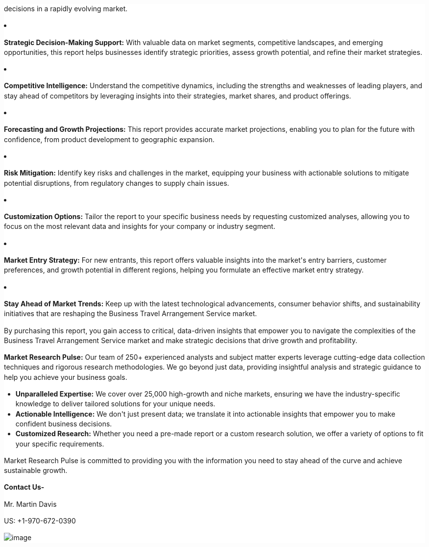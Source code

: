 decisions in a rapidly evolving market.</p></li><li><p><strong>Strategic Decision-Making Support:</strong> With valuable data on market segments, competitive landscapes, and emerging opportunities, this report helps businesses identify strategic priorities, assess growth potential, and refine their market strategies.</p></li><li><p><strong>Competitive Intelligence:</strong> Understand the competitive dynamics, including the strengths and weaknesses of leading players, and stay ahead of competitors by leveraging insights into their strategies, market shares, and product offerings.</p></li><li><p><strong>Forecasting and Growth Projections:</strong> This report provides accurate market projections, enabling you to plan for the future with confidence, from product development to geographic expansion.</p></li><li><p><strong>Risk Mitigation:</strong> Identify key risks and challenges in the market, equipping your business with actionable solutions to mitigate potential disruptions, from regulatory changes to supply chain issues.</p></li><li><p><strong>Customization Options:</strong> Tailor the report to your specific business needs by requesting customized analyses, allowing you to focus on the most relevant data and insights for your company or industry segment.</p></li><li><p><strong>Market Entry Strategy:</strong> For new entrants, this report offers valuable insights into the market's entry barriers, customer preferences, and growth potential in different regions, helping you formulate an effective market entry strategy.</p></li><li><p><strong>Stay Ahead of Market Trends:</strong> Keep up with the latest technological advancements, consumer behavior shifts, and sustainability initiatives that are reshaping the Business Travel Arrangement Service market.</p></li></ol><p>By purchasing this report, you gain access to critical, data-driven insights that empower you to navigate the complexities of the Business Travel Arrangement Service market and make strategic decisions that drive growth and profitability.</p><p><strong>Market Research Pulse:</strong>&nbsp;Our team of 250+ experienced analysts and subject matter experts leverage cutting-edge data collection techniques and rigorous research methodologies. We go beyond just data, providing insightful analysis and strategic guidance to help you achieve your business goals.</p><ul><li><strong>Unparalleled Expertise:</strong>&nbsp;We cover over 25,000 high-growth and niche markets, ensuring we have the industry-specific knowledge to deliver tailored solutions for your unique needs.</li><li><strong>Actionable Intelligence:</strong>&nbsp;We don't just present data; we translate it into actionable insights that empower you to make confident business decisions.</li><li><strong>Customized Research:</strong>&nbsp;Whether you need a pre-made report or a custom research solution, we offer a variety of options to fit your specific requirements.</li></ul><p>Market Research Pulse is committed to providing you with the information you need to stay ahead of the curve and achieve sustainable growth.</p><p><strong>Contact Us-</strong></p><p>Mr. Martin Davis</p><p>US: +1-970-672-0390</p>
![image](https://github.com/user-attachments/assets/23f2e6e2-ee2c-41bb-98c8-2f4fa3ef64f3)
